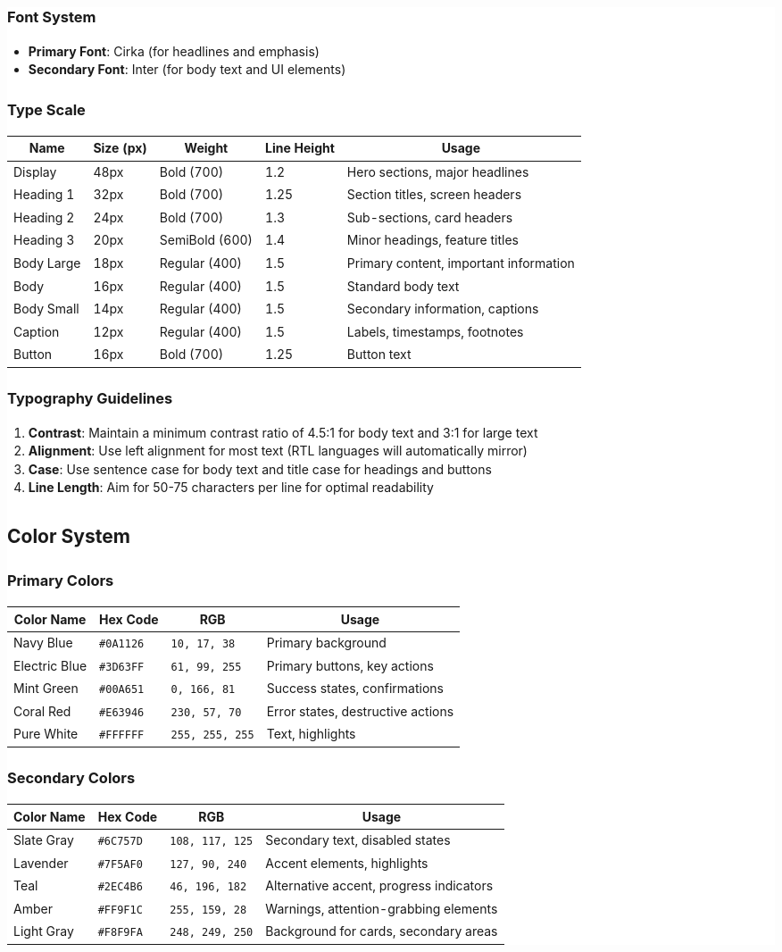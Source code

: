 ### Font System

- **Primary Font**: Cirka (for headlines and emphasis)
- **Secondary Font**: Inter (for body text and UI elements)

### Type Scale

| Name | Size (px) | Weight | Line Height | Usage |
|------|-----------|--------|-------------|-------|
| Display | 48px | Bold (700) | 1.2 | Hero sections, major headlines |
| Heading 1 | 32px | Bold (700) | 1.25 | Section titles, screen headers |
| Heading 2 | 24px | Bold (700) | 1.3 | Sub-sections, card headers |
| Heading 3 | 20px | SemiBold (600) | 1.4 | Minor headings, feature titles |
| Body Large | 18px | Regular (400) | 1.5 | Primary content, important information |
| Body | 16px | Regular (400) | 1.5 | Standard body text |
| Body Small | 14px | Regular (400) | 1.5 | Secondary information, captions |
| Caption | 12px | Regular (400) | 1.5 | Labels, timestamps, footnotes |
| Button | 16px | Bold (700) | 1.25 | Button text |

### Typography Guidelines

1. **Contrast**: Maintain a minimum contrast ratio of 4.5:1 for body text and 3:1 for large text
2. **Alignment**: Use left alignment for most text (RTL languages will automatically mirror)
3. **Case**: Use sentence case for body text and title case for headings and buttons
4. **Line Length**: Aim for 50-75 characters per line for optimal readability

## Color System

### Primary Colors

| Color Name | Hex Code | RGB | Usage |
|------------|----------|-----|-------|
| Navy Blue | `#0A1126` | `10, 17, 38` | Primary background |
| Electric Blue | `#3D63FF` | `61, 99, 255` | Primary buttons, key actions |
| Mint Green | `#00A651` | `0, 166, 81` | Success states, confirmations |
| Coral Red | `#E63946` | `230, 57, 70` | Error states, destructive actions |
| Pure White | `#FFFFFF` | `255, 255, 255` | Text, highlights |

### Secondary Colors

| Color Name | Hex Code | RGB | Usage |
|------------|----------|-----|-------|
| Slate Gray | `#6C757D` | `108, 117, 125` | Secondary text, disabled states |
| Lavender | `#7F5AF0` | `127, 90, 240` | Accent elements, highlights |
| Teal | `#2EC4B6` | `46, 196, 182` | Alternative accent, progress indicators |
| Amber | `#FF9F1C` | `255, 159, 28` | Warnings, attention-grabbing elements |
| Light Gray | `#F8F9FA` | `248, 249, 250` | Background for cards, secondary areas |
